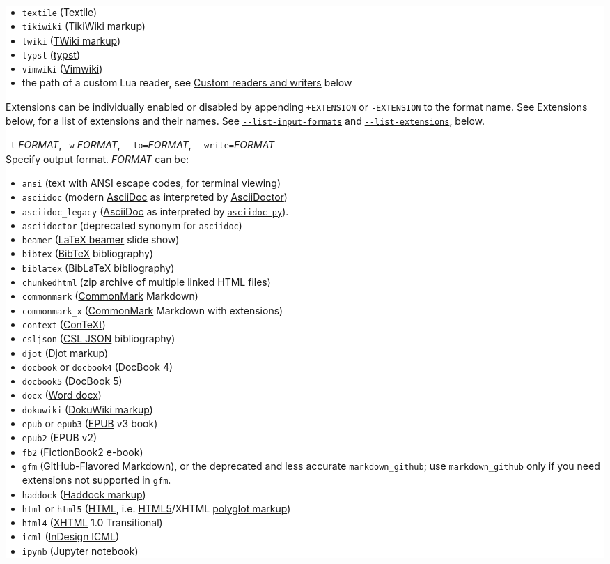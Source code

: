 -   <span class="nowrap">`textile`</span> ([Textile](https://textile-lang.com))
-   <span class="nowrap">`tikiwiki`</span> ([TikiWiki markup](https://doc.tiki.org/Wiki-Syntax-Text#The_Markup_Language_Wiki-Syntax))
-   <span class="nowrap">`twiki`</span> ([TWiki markup](https://twiki.org/cgi-bin/view/TWiki/TextFormattingRules))
-   <span class="nowrap">`typst`</span> ([typst](https://typst.app))
-   <span class="nowrap">`vimwiki`</span> ([Vimwiki](https://vimwiki.github.io))
-   the path of a custom Lua reader, see [Custom readers and writers](#custom-readers-and-writers) below

Extensions can be individually enabled or disabled by appending <span class="nowrap">`+EXTENSION`</span> or <span class="nowrap">`-EXTENSION`</span> to the format name. See [Extensions](#extensions) below, for a list of extensions and their names. See <a href="#option--list-input-formats" class="option"><span class="nowrap"><code>--list-input-formats</code></span></a> and <a href="#option--list-extensions" class="option"><span class="nowrap"><code>--list-extensions</code></span></a>, below.

<span id="option--to" class="option-anchor"><span class="nowrap">`-t`</span> *FORMAT*, <span class="nowrap">`-w`</span> *FORMAT*, <span class="nowrap">`--to=`</span>*FORMAT*, <span class="nowrap">`--write=`</span>*FORMAT*</span>  
Specify output format. *FORMAT* can be:

-   <span class="nowrap">`ansi`</span> (text with [ANSI escape codes](https://en.wikipedia.org/wiki/ANSI_escape_code), for terminal viewing)
-   <span class="nowrap">`asciidoc`</span> (modern [AsciiDoc](https://asciidoc.org/) as interpreted by [AsciiDoctor](https://asciidoctor.org/))
-   <span class="nowrap">`asciidoc_legacy`</span> ([AsciiDoc](https://asciidoc.org/) as interpreted by [<span class="nowrap">`asciidoc-py`</span>](https://github.com/asciidoc-py/asciidoc-py)).
-   <span class="nowrap">`asciidoctor`</span> (deprecated synonym for <span class="nowrap">`asciidoc`</span>)
-   <span class="nowrap">`beamer`</span> ([LaTeX beamer](https://ctan.org/pkg/beamer) slide show)
-   <span class="nowrap">`bibtex`</span> ([BibTeX](https://ctan.org/pkg/bibtex) bibliography)
-   <span class="nowrap">`biblatex`</span> ([BibLaTeX](https://ctan.org/pkg/biblatex) bibliography)
-   <span class="nowrap">`chunkedhtml`</span> (zip archive of multiple linked HTML files)
-   <span class="nowrap">`commonmark`</span> ([CommonMark](https://commonmark.org) Markdown)
-   <span class="nowrap">`commonmark_x`</span> ([CommonMark](https://commonmark.org) Markdown with extensions)
-   <span class="nowrap">`context`</span> ([ConTeXt](https://www.contextgarden.net/))
-   <span class="nowrap">`csljson`</span> ([CSL JSON](https://citeproc-js.readthedocs.io/en/latest/csl-json/markup.html) bibliography)
-   <span class="nowrap">`djot`</span> ([Djot markup](https://djot.net))
-   <span class="nowrap">`docbook`</span> or <span class="nowrap">`docbook4`</span> ([DocBook](https://docbook.org) 4)
-   <span class="nowrap">`docbook5`</span> (DocBook 5)
-   <span class="nowrap">`docx`</span> ([Word docx](https://en.wikipedia.org/wiki/Office_Open_XML))
-   <span class="nowrap">`dokuwiki`</span> ([DokuWiki markup](https://www.dokuwiki.org/dokuwiki))
-   <span class="nowrap">`epub`</span> or <span class="nowrap">`epub3`</span> ([EPUB](http://idpf.org/epub) v3 book)
-   <span class="nowrap">`epub2`</span> (EPUB v2)
-   <span class="nowrap">`fb2`</span> ([FictionBook2](http://www.fictionbook.org/index.php/Eng:XML_Schema_Fictionbook_2.1) e-book)
-   <span class="nowrap">`gfm`</span> ([GitHub-Flavored Markdown](https://help.github.com/articles/github-flavored-markdown/)), or the deprecated and less accurate <span class="nowrap">`markdown_github`</span>; use [<span class="nowrap">`markdown_github`</span>](#markdown-variants) only if you need extensions not supported in [<span class="nowrap">`gfm`</span>](#markdown-variants).
-   <span class="nowrap">`haddock`</span> ([Haddock markup](https://www.haskell.org/haddock/doc/html/ch03s08.html))
-   <span class="nowrap">`html`</span> or <span class="nowrap">`html5`</span> ([HTML](https://www.w3.org/html/), i.e. [HTML5](https://html.spec.whatwg.org/)/XHTML [polyglot markup](https://www.w3.org/TR/html-polyglot/))
-   <span class="nowrap">`html4`</span> ([XHTML](https://www.w3.org/TR/xhtml1/) 1.0 Transitional)
-   <span class="nowrap">`icml`</span> ([InDesign ICML](https://manualzz.com/doc/9627253/adobe-indesign-cs6-idml-cookbook))
-   <span class="nowrap">`ipynb`</span> ([Jupyter notebook](https://nbformat.readthedocs.io/en/latest/))